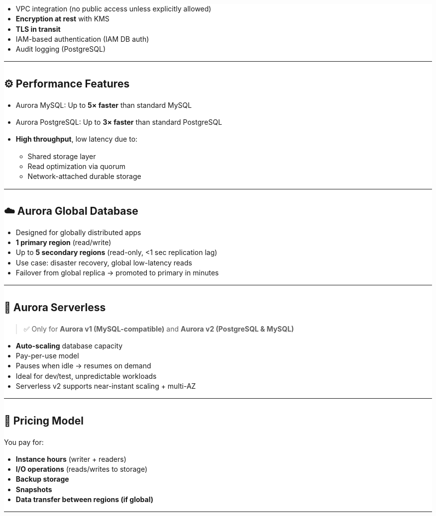 * VPC integration (no public access unless explicitly allowed)
* **Encryption at rest** with KMS
* **TLS in transit**
* IAM-based authentication (IAM DB auth)
* Audit logging (PostgreSQL)

---

## ⚙️ Performance Features

* Aurora MySQL: Up to **5× faster** than standard MySQL
* Aurora PostgreSQL: Up to **3× faster** than standard PostgreSQL
* **High throughput**, low latency due to:

  * Shared storage layer
  * Read optimization via quorum
  * Network-attached durable storage

---

## ☁️ Aurora Global Database

* Designed for globally distributed apps
* **1 primary region** (read/write)
* Up to **5 secondary regions** (read-only, <1 sec replication lag)
* Use case: disaster recovery, global low-latency reads
* Failover from global replica → promoted to primary in minutes

---

## 🔄 Aurora Serverless

> ✅ Only for **Aurora v1 (MySQL-compatible)** and **Aurora v2 (PostgreSQL & MySQL)**

* **Auto-scaling** database capacity
* Pay-per-use model
* Pauses when idle → resumes on demand
* Ideal for dev/test, unpredictable workloads
* Serverless v2 supports near-instant scaling + multi-AZ

---

## 🧮 Pricing Model

You pay for:

* **Instance hours** (writer + readers)
* **I/O operations** (reads/writes to storage)
* **Backup storage**
* **Snapshots**
* **Data transfer between regions (if global)**

---

